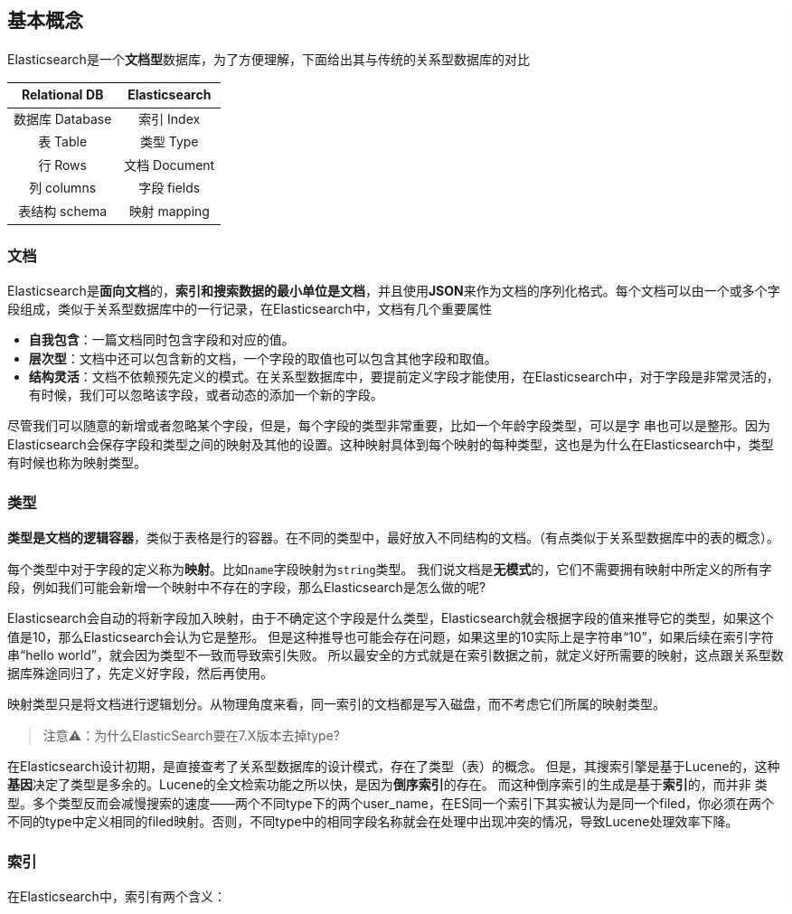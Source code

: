 

## 基本概念

Elasticsearch是一个**文档型**数据库，为了方便理解，下面给出其与传统的关系型数据库的对比

| **Relational DB** | **Elasticsearch** |
| :---------------: | :---------------: |
|  数据库 Database  |    索引 Index     |
|     表 Table      |     类型 Type     |
|      行 Rows      |   文档 Document   |
|    列 columns     |    字段 fields    |
|   表结构 schema   |   映射 mapping    |

### 文档

Elasticsearch是**面向文档**的，**索引和搜索数据的最小单位是文档**，并且使用**JSON**来作为文档的序列化格式。每个文档可以由一个或多个字段组成，类似于关系型数据库中的一行记录，在Elasticsearch中，文档有几个重要属性

- **自我包含**：一篇文档同时包含字段和对应的值。
- **层次型**：文档中还可以包含新的文档，一个字段的取值也可以包含其他字段和取值。
- **结构灵活**：文档不依赖预先定义的模式。在关系型数据库中，要提前定义字段才能使用，在Elasticsearch中，对于字段是非常灵活的，有时候，我们可以忽略该字段，或者动态的添加一个新的字段。

尽管我们可以随意的新增或者忽略某个字段，但是，每个字段的类型非常重要，比如一个年龄字段类型，可以是字 串也可以是整形。因为Elasticsearch会保存字段和类型之间的映射及其他的设置。这种映射具体到每个映射的每种类型，这也是为什么在Elasticsearch中，类型有时候也称为映射类型。



### 类型

**类型是文档的逻辑容器**，类似于表格是行的容器。在不同的类型中，最好放入不同结构的文档。（有点类似于关系型数据库中的表的概念）。

每个类型中对于字段的定义称为**映射**。比如`name`字段映射为`string`类型。 我们说文档是**无模式**的，它们不需要拥有映射中所定义的所有字段，例如我们可能会新增一个映射中不存在的字段，那么Elasticsearch是怎么做的呢?

Elasticsearch会自动的将新字段加入映射，由于不确定这个字段是什么类型，Elasticsearch就会根据字段的值来推导它的类型，如果这个值是10，那么Elasticsearch会认为它是整形。 但是这种推导也可能会存在问题，如果这里的10实际上是字符串“10”，如果后续在索引字符串“hello world”，就会因为类型不一致而导致索引失败。 所以最安全的方式就是在索引数据之前，就定义好所需要的映射，这点跟关系型数据库殊途同归了，先定义好字段，然后再使用。

映射类型只是将文档进行逻辑划分。从物理角度来看，同一索引的文档都是写入磁盘，而不考虑它们所属的映射类型。

>注意⚠️：为什么ElasticSearch要在7.X版本去掉type?

在Elasticsearch设计初期，是直接查考了关系型数据库的设计模式，存在了类型（表）的概念。 但是，其搜索引擎是基于Lucene的，这种**基因**决定了类型是多余的。Lucene的全文检索功能之所以快，是因为**倒序索引**的存在。 而这种倒序索引的生成是基于**索引**的，而并非 类型。多个类型反而会减慢搜索的速度——两个不同type下的两个user_name，在ES同一个索引下其实被认为是同一个filed，你必须在两个不同的type中定义相同的filed映射。否则，不同type中的相同字段名称就会在处理中出现冲突的情况，导致Lucene处理效率下降。



### 索引

在Elasticsearch中，索引有两个含义：
